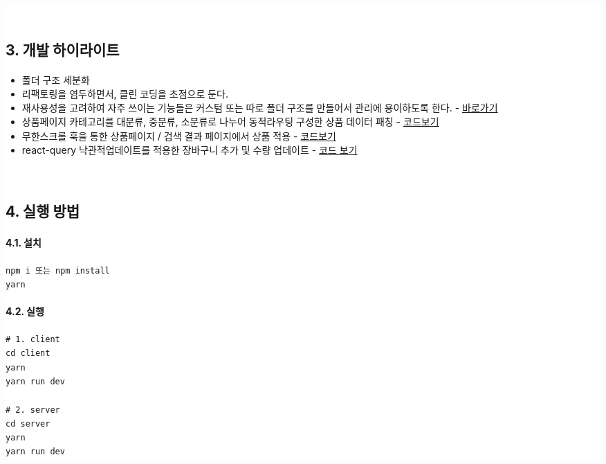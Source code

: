 <br/>

## 3. 개발 하이라이트

- 폴더 구조 세분화
- 리팩토링을 염두하면서, 클린 코딩을 초점으로 둔다.
- 재사용성을 고려하여 자주 쓰이는 기능들은 커스텀 또는 따로 폴더 구조를 만들어서 관리에 용이하도록 한다. - [바로가기](https://github.com/ohtaekwon/shoppingmall/issues/1)
- 상품페이지 카테고리를 대분류, 중분류, 소분류로 나누어 동적라우팅 구성한 상품 데이터 패칭 - [코드보기](https://github.com/ohtaekwon/shoppingmall/blob/main/client/pages/shop/category/list/index.tsx)
- 무한스크롤 훅을 통한 상품페이지 / 검색 결과 페이지에서 상품 적용 - [코드보기](https://github.com/ohtaekwon/shoppingmall/blob/main/client/hook/useInterSection.ts)
- react-query 낙관적업데이트를 적용한 장바구니 추가 및 수량 업데이트 - [코드 보기](https://github.com/ohtaekwon/shoppingmall/blob/main/client/components/sections/cart/item.tsx)

<br/>

## 4. 실행 방법

#### 4.1. 설치

```bash
npm i 또는 npm install
yarn
```

#### 4.2. 실행

```bash# :shirt: 온라인 의류 쇼핑몰 프로젝트
# 1. client
cd client
yarn
yarn run dev

# 2. server
cd server
yarn
yarn run dev
```
